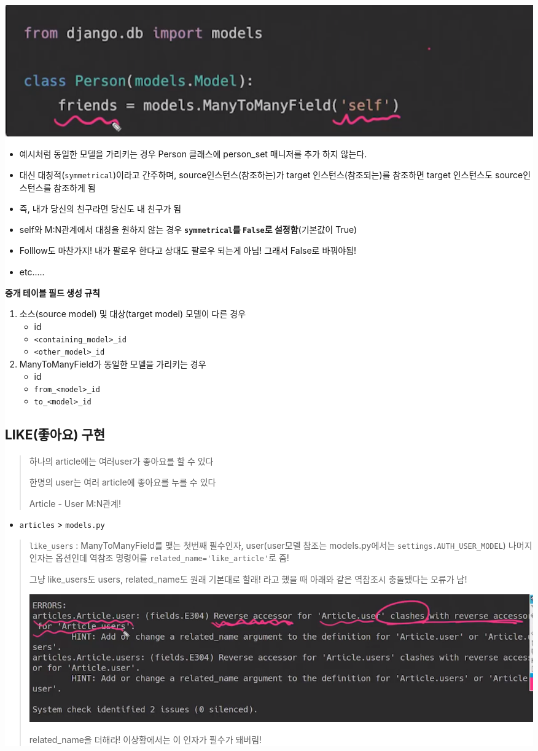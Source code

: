   ![image-20201001132426350](0928_Django(DB관계_M대N).assets/image-20201001132426350.png)
  
  - 예시처럼 동일한 모델을 가리키는 경우 Person 클래스에 person_set 매니저를 추가 하지 않는다.
  - 대신 대칭적(`symmetrical`)이라고 간주하며, source인스턴스(참조하는)가 target 인스턴스(참조되는)를 참조하면 target 인스턴스도 source인스턴스를 참조하게 됨
  - 즉, 내가 당신의 친구라면 당신도 내 친구가 됨
  - self와 M:N관계에서 대칭을 원하지 않는 경우 **`symmetrical`를 `False`로 설정함**(기본값이 True)
  - Folllow도 마찬가지! 내가 팔로우 한다고 상대도 팔로우 되는게 아님! 그래서 False로 바꿔야됨!
  
- etc.....



**중개 테이블 필드 생성 규칙**

1. 소스(source model) 및 대상(target model) 모델이 다른 경우
   - id
   - `<containing_model>_id`
   - `<other_model>_id`
2. ManyToManyField가 동일한 모델을 가리키는 경우
   - id
   - `from_<model>_id`
   - `to_<model>_id`



## LIKE(좋아요) 구현

> 하나의 article에는 여러user가 좋아요를 할 수 있다
>
> 한명의 user는 여러 article에 좋아요를 누를 수 있다
>
> Article - User M:N관계!

- `articles` > `models.py`

> `like_users` : ManyToManyField를 맺는 첫번째 필수인자, user(user모델 참조는 models.py에서는 `settings.AUTH_USER_MODEL`) 나머지 인자는 옵션인데 역참조 명령어를 `related_name='like_article'`로 줌!
>
> 그냥 like_users도 users, related_name도 원래 기본대로 할래! 라고 했을 때 아래와 같은 역참조시 충돌됐다는 오류가 남!
>
> ![image-20200930230608193](0928_Django(DB관계_M대N).assets/image-20200930230608193.png)
>
> related_name을 더해라! 이상황에서는 이 인자가 필수가 돼버림!
>